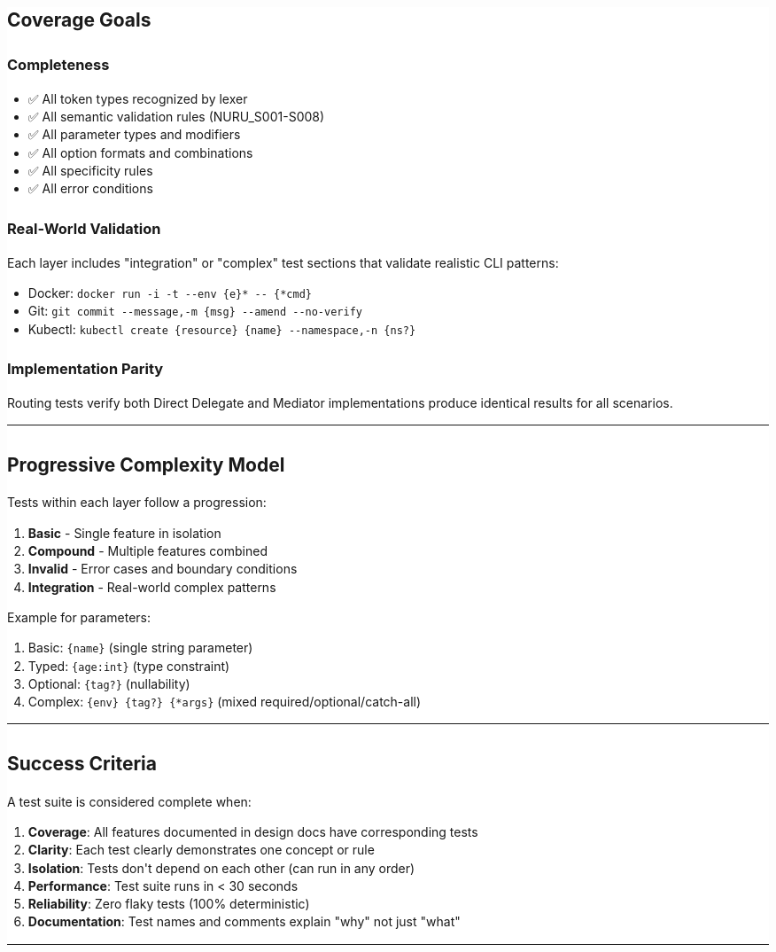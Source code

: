 
## Coverage Goals

### Completeness

- ✅ All token types recognized by lexer
- ✅ All semantic validation rules (NURU_S001-S008)
- ✅ All parameter types and modifiers
- ✅ All option formats and combinations
- ✅ All specificity rules
- ✅ All error conditions

### Real-World Validation

Each layer includes "integration" or "complex" test sections that validate realistic CLI patterns:

- Docker: `docker run -i -t --env {e}* -- {*cmd}`
- Git: `git commit --message,-m {msg} --amend --no-verify`
- Kubectl: `kubectl create {resource} {name} --namespace,-n {ns?}`

### Implementation Parity

Routing tests verify both Direct Delegate and Mediator implementations produce identical results for all scenarios.

---

## Progressive Complexity Model

Tests within each layer follow a progression:

1. **Basic** - Single feature in isolation
2. **Compound** - Multiple features combined
3. **Invalid** - Error cases and boundary conditions
4. **Integration** - Real-world complex patterns

Example for parameters:
1. Basic: `{name}` (single string parameter)
2. Typed: `{age:int}` (type constraint)
3. Optional: `{tag?}` (nullability)
4. Complex: `{env} {tag?} {*args}` (mixed required/optional/catch-all)

---

## Success Criteria

A test suite is considered complete when:

1. **Coverage**: All features documented in design docs have corresponding tests
2. **Clarity**: Each test clearly demonstrates one concept or rule
3. **Isolation**: Tests don't depend on each other (can run in any order)
4. **Performance**: Test suite runs in < 30 seconds
5. **Reliability**: Zero flaky tests (100% deterministic)
6. **Documentation**: Test names and comments explain "why" not just "what"

---